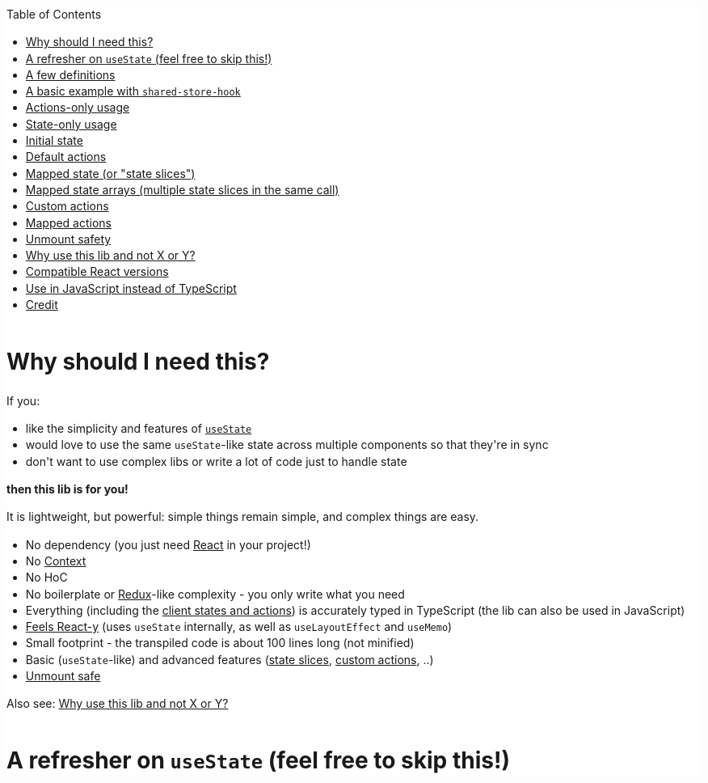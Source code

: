 Table of Contents

- [Why should I need this?](#why-should-i-need-this)
- [A refresher on `useState` (feel free to skip this!)](#a-refresher-on-usestate-feel-free-to-skip-this)
- [A few definitions](#a-few-definitions)
- [A basic example with `shared-store-hook`](#a-basic-example-with-shared-store-hook)
- [Actions-only usage](#actions-only-usage)
- [State-only usage](#state-only-usage)
- [Initial state](#initial-state)
- [Default actions](#default-actions)
- [Mapped state (or "state slices")](#mapped-state-or-state-slices)
- [Mapped state arrays (multiple state slices in the same call)](#mapped-state-arrays-multiple-state-slices-in-the-same-call)
- [Custom actions](#custom-actions)
- [Mapped actions](#mapped-actions)
- [Unmount safety](#unmount-safety)
- [Why use this lib and not X or Y?](#why-use-this-lib-and-not-x-or-y)
- [Compatible React versions](#compatible-react-versions)
- [Use in JavaScript instead of TypeScript](#use-in-javascript-instead-of-typescript)
- [Credit](#credit)

# Why should I need this?

If you:

- like the simplicity and features of [`useState`](https://reactjs.org/docs/hooks-reference.html#usestate)
- would love to use the same `useState`-like state across multiple components so that they're in sync
- don't want to use complex libs or write a lot of code just to handle state

**then this lib is for you!**

It is lightweight, but powerful: simple things remain simple, and complex things are easy.

- No dependency (you just need [React](#compatible-react-versions) in your project!)
- No [Context](#context)
- No HoC
- No boilerplate or [Redux](#redux)-like complexity - you only write what you need
- Everything (including the [client states and actions](#a-few-definitions)) is accurately typed in TypeScript (the lib can also be used in JavaScript)
- [Feels React-y](#it-feels-more-react-y) (uses `useState` internally, as well as `useLayoutEffect` and `useMemo`)
- Small footprint - the transpiled code is about 100 lines long (not minified)
- Basic (`useState`-like) and advanced features ([state slices](#mapped-state-or-state-slices), [custom actions](#custom-actions), ..)
- [Unmount safe](#unmount-safety)

Also see: [Why use this lib and not X or Y?](#why-use-this-lib-and-not-x-or-y)

# A refresher on `useState` (feel free to skip this!)

